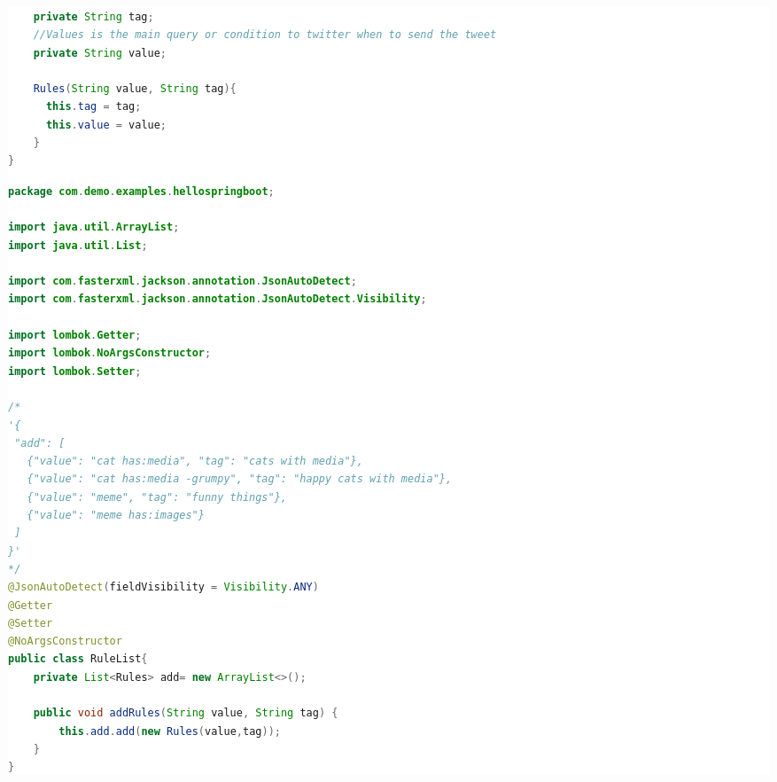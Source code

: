 ```java
	private String tag;
	//Values is the main query or condition to twitter when to send the tweet
	private String value;
	
	Rules(String value, String tag){
	  this.tag = tag;
	  this.value = value;
	}
}
```

```java
package com.demo.examples.hellospringboot;

import java.util.ArrayList;
import java.util.List;

import com.fasterxml.jackson.annotation.JsonAutoDetect;
import com.fasterxml.jackson.annotation.JsonAutoDetect.Visibility;

import lombok.Getter;
import lombok.NoArgsConstructor;
import lombok.Setter;

/*
'{
 "add": [
   {"value": "cat has:media", "tag": "cats with media"},
   {"value": "cat has:media -grumpy", "tag": "happy cats with media"},
   {"value": "meme", "tag": "funny things"},
   {"value": "meme has:images"}
 ]
}'
*/
@JsonAutoDetect(fieldVisibility = Visibility.ANY)
@Getter
@Setter
@NoArgsConstructor
public class RuleList{
	private List<Rules> add= new ArrayList<>();

	public void addRules(String value, String tag) {
		this.add.add(new Rules(value,tag));
	}	
}
```
